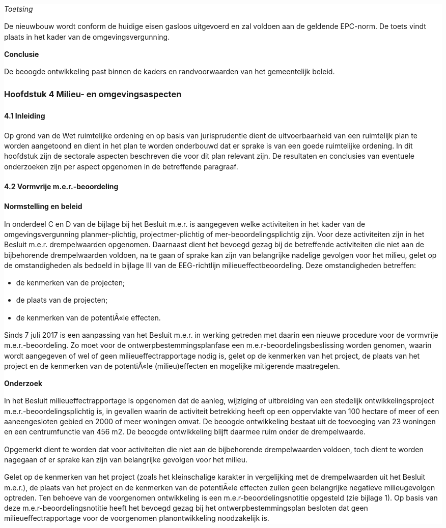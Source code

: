 *Toetsing*

De nieuwbouw wordt conform de huidige eisen gasloos uitgevoerd en zal voldoen aan de geldende EPC\-norm. De toets vindt plaats in het kader van de omgevingsvergunning.

**Conclusie**

De beoogde ontwikkeling past binnen de kaders en randvoorwaarden van het gemeentelijk beleid.

### Hoofdstuk 4 Milieu\- en omgevingsaspecten

#### 4\.1 Inleiding

Op grond van de Wet ruimtelijke ordening en op basis van jurisprudentie dient de uitvoerbaarheid van een ruimtelijk plan te worden aangetoond en dient in het plan te worden onderbouwd dat er sprake is van een goede ruimtelijke ordening. In dit hoofdstuk zijn de sectorale aspecten beschreven die voor dit plan relevant zijn. De resultaten en conclusies van eventuele onderzoeken zijn per aspect opgenomen in de betreffende paragraaf.

#### 4\.2 Vormvrije m.e.r.\-beoordeling

**Normstelling en beleid**

In onderdeel C en D van de bijlage bij het Besluit m.e.r. is aangegeven welke activiteiten in het kader van de omgevingsvergunning planmer\-plichtig, projectmer\-plichtig of mer\-beoordelingsplichtig zijn. Voor deze activiteiten zijn in het Besluit m.e.r. drempelwaarden opgenomen. Daarnaast dient het bevoegd gezag bij de betreffende activiteiten die niet aan de bijbehorende drempelwaarden voldoen, na te gaan of sprake kan zijn van belangrijke nadelige gevolgen voor het milieu, gelet op de omstandigheden als bedoeld in bijlage III van de EEG\-richtlijn milieueffectbeoordeling. Deze omstandigheden betreffen:

* de kenmerken van de projecten;

* de plaats van de projecten;

* de kenmerken van de potentiÃ«le effecten.

Sinds 7 juli 2017 is een aanpassing van het Besluit m.e.r. in werking getreden met daarin een nieuwe procedure voor de vormvrije m.e.r.\-beoordeling. Zo moet voor de ontwerpbestemmingsplanfase een m.e.r\-beoordelingsbeslissing worden genomen, waarin wordt aangegeven of wel of geen milieueffectrapportage nodig is, gelet op de kenmerken van het project, de plaats van het project en de kenmerken van de potentiÃ«le (milieu)effecten en mogelijke mitigerende maatregelen.

**Onderzoek**

In het Besluit milieueffectrapportage is opgenomen dat de aanleg, wijziging of uitbreiding van een stedelijk ontwikkelingsproject m.e.r.\-beoordelingsplichtig is, in gevallen waarin de activiteit betrekking heeft op een oppervlakte van 100 hectare of meer of een aaneengesloten gebied en 2000 of meer woningen omvat. De beoogde ontwikkeling bestaat uit de toevoeging van 23 woningen en een centrumfunctie van 456 m2. De beoogde ontwikkeling blijft daarmee ruim onder de drempelwaarde.

Opgemerkt dient te worden dat voor activiteiten die niet aan de bijbehorende drempelwaarden voldoen, toch dient te worden nagegaan of er sprake kan zijn van belangrijke gevolgen voor het milieu.

Gelet op de kenmerken van het project (zoals het kleinschalige karakter in vergelijking met de drempelwaarden uit het Besluit m.e.r.), de plaats van het project en de kenmerken van de potentiÃ«le effecten zullen geen belangrijke negatieve milieugevolgen optreden. Ten behoeve van de voorgenomen ontwikkeling is een m.e.r\-beoordelingsnotitie opgesteld (zie bijlage 1). Op basis van deze m.e.r\-beoordelingsnotitie heeft het bevoegd gezag bij het ontwerpbestemmingsplan besloten dat geen milieueffectrapportage voor de voorgenomen planontwikkeling noodzakelijk is.
